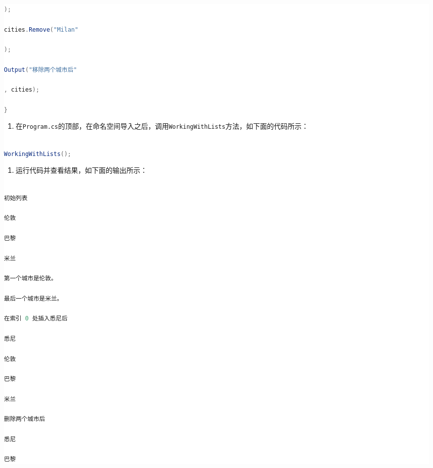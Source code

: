 ```cs
);

cities.Remove("Milan"

);

Output("移除两个城市后"

, cities);

}

```

1.  在`Program.cs`的顶部，在命名空间导入之后，调用`WorkingWithLists`方法，如下面的代码所示：

```cs

WorkingWithLists();

```

1.  运行代码并查看结果，如下面的输出所示：

```cs

初始列表

伦敦

巴黎

米兰

第一个城市是伦敦。

最后一个城市是米兰。

在索引 0 处插入悉尼后

悉尼

伦敦

巴黎

米兰

删除两个城市后

悉尼

巴黎

```
